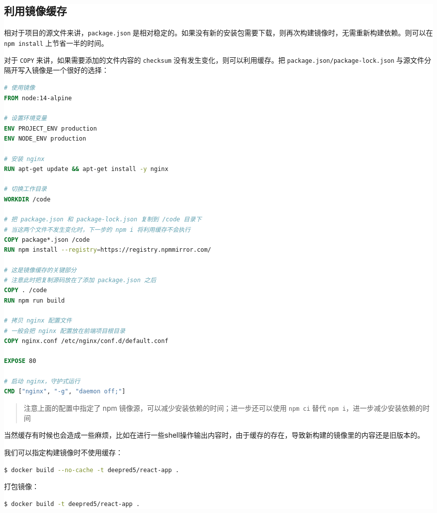 ## 利用镜像缓存

相对于项目的源文件来讲，`package.json` 是相对稳定的。如果没有新的安装包需要下载，则再次构建镜像时，无需重新构建依赖。则可以在 `npm install` 上节省一半的时间。

对于 `COPY` 来讲，如果需要添加的文件内容的 `checksum` 没有发生变化，则可以利用缓存。把 `package.json/package-lock.json` 与源文件分隔开写入镜像是一个很好的选择：

```dockerfile
# 使用镜像
FROM node:14-alpine

# 设置环境变量
ENV PROJECT_ENV production
ENV NODE_ENV production

# 安装 nginx
RUN apt-get update && apt-get install -y nginx

# 切换工作目录
WORKDIR /code

# 把 package.json 和 package-lock.json 复制到 /code 目录下
# 当这两个文件不发生变化时，下一步的 npm i 将利用缓存不会执行
COPY package*.json /code
RUN npm install --registry=https://registry.npmmirror.com/

# 这是镜像缓存的关键部分
# 注意此时把复制源码放在了添加 package.json 之后
COPY . /code
RUN npm run build

# 拷贝 nginx 配置文件
# 一般会把 nginx 配置放在前端项目根目录
COPY nginx.conf /etc/nginx/conf.d/default.conf

EXPOSE 80

# 启动 nginx，守护式运行
CMD ["nginx", "-g", "daemon off;"]
```

> 注意上面的配置中指定了 npm 镜像源，可以减少安装依赖的时间；进一步还可以使用 `npm ci` 替代 `npm i`，进一步减少安装依赖的时间

当然缓存有时候也会造成一些麻烦，比如在进行一些shell操作输出内容时，由于缓存的存在，导致新构建的镜像里的内容还是旧版本的。

我们可以指定构建镜像时不使用缓存：

```bash
$ docker build --no-cache -t deepred5/react-app .
```

打包镜像：

```bash
$ docker build -t deepred5/react-app .
```
